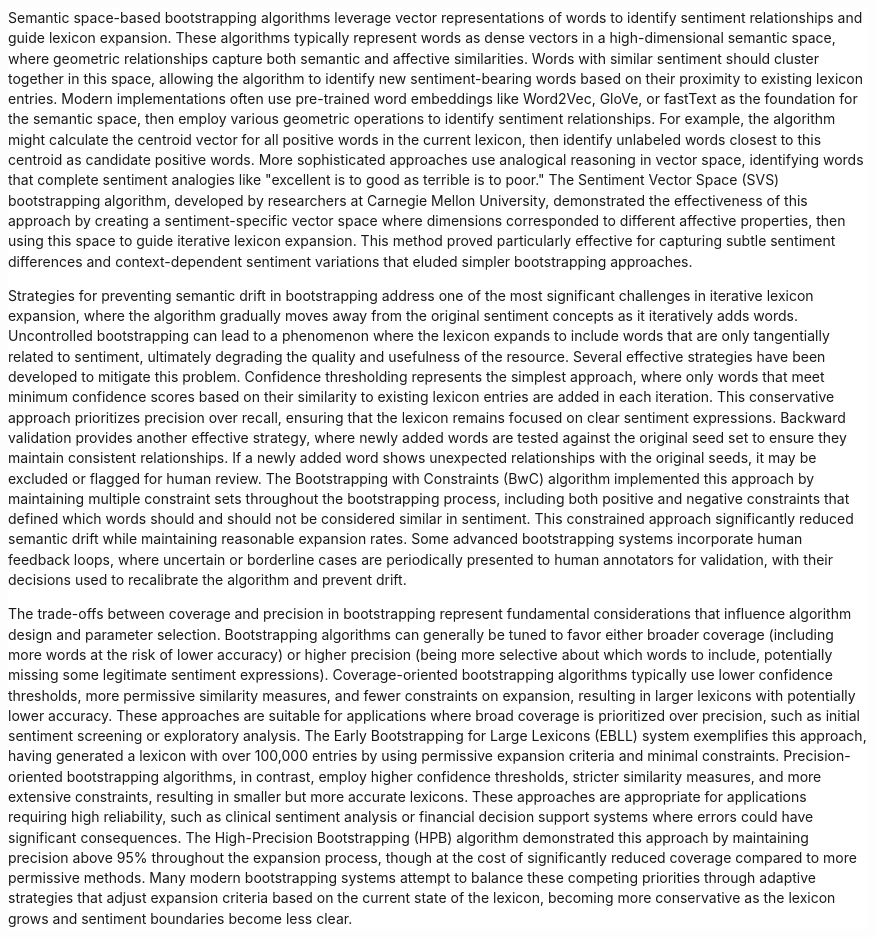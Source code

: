 
Semantic space-based bootstrapping algorithms leverage vector representations of words to identify sentiment relationships and guide lexicon expansion. These algorithms typically represent words as dense vectors in a high-dimensional semantic space, where geometric relationships capture both semantic and affective similarities. Words with similar sentiment should cluster together in this space, allowing the algorithm to identify new sentiment-bearing words based on their proximity to existing lexicon entries. Modern implementations often use pre-trained word embeddings like Word2Vec, GloVe, or fastText as the foundation for the semantic space, then employ various geometric operations to identify sentiment relationships. For example, the algorithm might calculate the centroid vector for all positive words in the current lexicon, then identify unlabeled words closest to this centroid as candidate positive words. More sophisticated approaches use analogical reasoning in vector space, identifying words that complete sentiment analogies like "excellent is to good as terrible is to poor." The Sentiment Vector Space (SVS) bootstrapping algorithm, developed by researchers at Carnegie Mellon University, demonstrated the effectiveness of this approach by creating a sentiment-specific vector space where dimensions corresponded to different affective properties, then using this space to guide iterative lexicon expansion. This method proved particularly effective for capturing subtle sentiment differences and context-dependent sentiment variations that eluded simpler bootstrapping approaches.

Strategies for preventing semantic drift in bootstrapping address one of the most significant challenges in iterative lexicon expansion, where the algorithm gradually moves away from the original sentiment concepts as it iteratively adds words. Uncontrolled bootstrapping can lead to a phenomenon where the lexicon expands to include words that are only tangentially related to sentiment, ultimately degrading the quality and usefulness of the resource. Several effective strategies have been developed to mitigate this problem. Confidence thresholding represents the simplest approach, where only words that meet minimum confidence scores based on their similarity to existing lexicon entries are added in each iteration. This conservative approach prioritizes precision over recall, ensuring that the lexicon remains focused on clear sentiment expressions. Backward validation provides another effective strategy, where newly added words are tested against the original seed set to ensure they maintain consistent relationships. If a newly added word shows unexpected relationships with the original seeds, it may be excluded or flagged for human review. The Bootstrapping with Constraints (BwC) algorithm implemented this approach by maintaining multiple constraint sets throughout the bootstrapping process, including both positive and negative constraints that defined which words should and should not be considered similar in sentiment. This constrained approach significantly reduced semantic drift while maintaining reasonable expansion rates. Some advanced bootstrapping systems incorporate human feedback loops, where uncertain or borderline cases are periodically presented to human annotators for validation, with their decisions used to recalibrate the algorithm and prevent drift.

The trade-offs between coverage and precision in bootstrapping represent fundamental considerations that influence algorithm design and parameter selection. Bootstrapping algorithms can generally be tuned to favor either broader coverage (including more words at the risk of lower accuracy) or higher precision (being more selective about which words to include, potentially missing some legitimate sentiment expressions). Coverage-oriented bootstrapping algorithms typically use lower confidence thresholds, more permissive similarity measures, and fewer constraints on expansion, resulting in larger lexicons with potentially lower accuracy. These approaches are suitable for applications where broad coverage is prioritized over precision, such as initial sentiment screening or exploratory analysis. The Early Bootstrapping for Large Lexicons (EBLL) system exemplifies this approach, having generated a lexicon with over 100,000 entries by using permissive expansion criteria and minimal constraints. Precision-oriented bootstrapping algorithms, in contrast, employ higher confidence thresholds, stricter similarity measures, and more extensive constraints, resulting in smaller but more accurate lexicons. These approaches are appropriate for applications requiring high reliability, such as clinical sentiment analysis or financial decision support systems where errors could have significant consequences. The High-Precision Bootstrapping (HPB) algorithm demonstrated this approach by maintaining precision above 95% throughout the expansion process, though at the cost of significantly reduced coverage compared to more permissive methods. Many modern bootstrapping systems attempt to balance these competing priorities through adaptive strategies that adjust expansion criteria based on the current state of the lexicon, becoming more conservative as the lexicon grows and sentiment boundaries become less clear.
